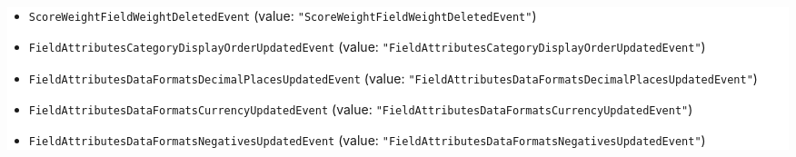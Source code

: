 * `ScoreWeightFieldWeightDeletedEvent` (value: `"ScoreWeightFieldWeightDeletedEvent"`)

* `FieldAttributesCategoryDisplayOrderUpdatedEvent` (value: `"FieldAttributesCategoryDisplayOrderUpdatedEvent"`)

* `FieldAttributesDataFormatsDecimalPlacesUpdatedEvent` (value: `"FieldAttributesDataFormatsDecimalPlacesUpdatedEvent"`)

* `FieldAttributesDataFormatsCurrencyUpdatedEvent` (value: `"FieldAttributesDataFormatsCurrencyUpdatedEvent"`)

* `FieldAttributesDataFormatsNegativesUpdatedEvent` (value: `"FieldAttributesDataFormatsNegativesUpdatedEvent"`)


